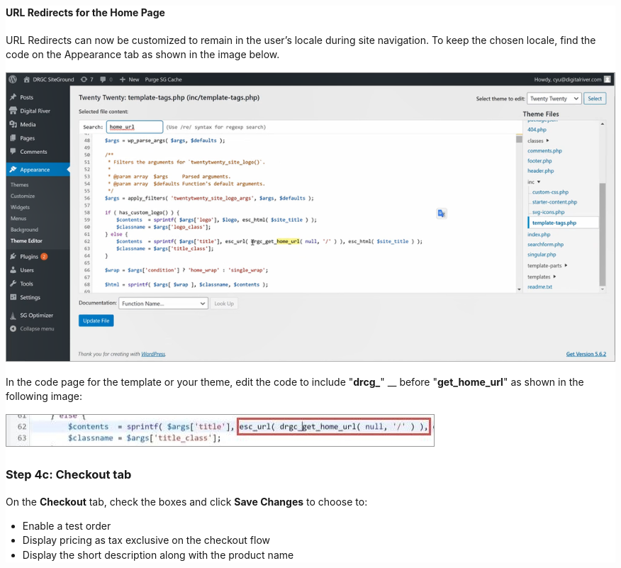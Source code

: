 #### URL Redirects for the Home Page

URL Redirects can now be customized to remain in the user’s locale during site navigation. To keep the chosen locale, find the code on the Appearance tab as shown in the image below.

![](.gitbook/assets/ThemeHomeURL.png)

In the code page for the template or your theme, edit the code to include "**drcg\_**" __ before "**get\_home\_url**" as shown in the following image:

![](.gitbook/assets/EditHomeURL.png)

### Step 4c: Checkout tab

On the **Checkout** tab, check the boxes and click **Save Changes** to choose to:

* Enable a test order
* Display pricing as tax exclusive on the checkout flow
* Display the short description along with the product name
